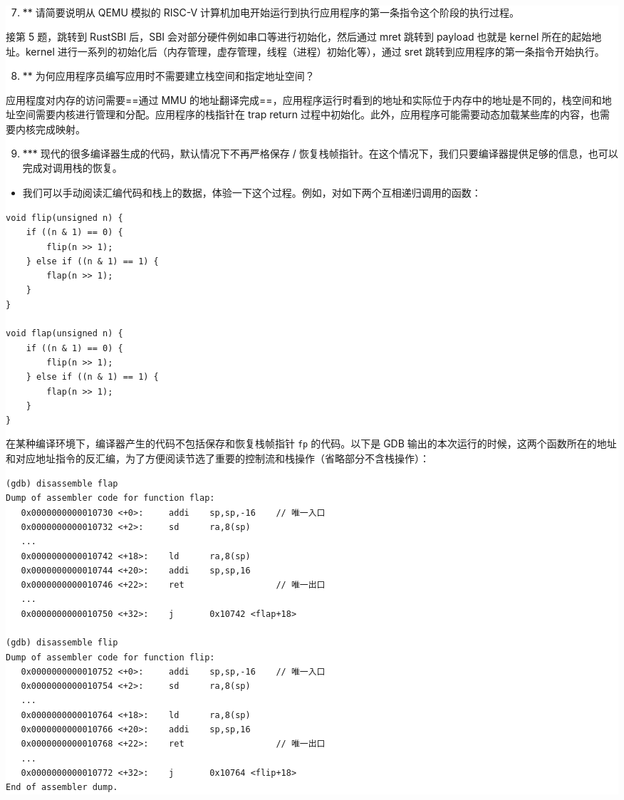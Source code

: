 7. ** 请简要说明从 QEMU 模拟的 RISC-V 计算机加电开始运行到执行应用程序的第一条指令这个阶段的执行过程。

接第 5 题，跳转到 RustSBI 后，SBI 会对部分硬件例如串口等进行初始化，然后通过 mret 跳转到 payload 也就是 kernel 所在的起始地址。kernel 进行一系列的初始化后（内存管理，虚存管理，线程（进程）初始化等），通过 sret 跳转到应用程序的第一条指令开始执行。

8. ** 为何应用程序员编写应用时不需要建立栈空间和指定地址空间？

应用程度对内存的访问需要==通过 MMU 的地址翻译完成==，应用程序运行时看到的地址和实际位于内存中的地址是不同的，栈空间和地址空间需要内核进行管理和分配。应用程序的栈指针在 trap return 过程中初始化。此外，应用程序可能需要动态加载某些库的内容，也需要内核完成映射。

9. *** 现代的很多编译器生成的代码，默认情况下不再严格保存 / 恢复栈帧指针。在这个情况下，我们只要编译器提供足够的信息，也可以完成对调用栈的恢复。
 -  我们可以手动阅读汇编代码和栈上的数据，体验一下这个过程。例如，对如下两个互相递归调用的函数：

```
void flip(unsigned n) {
	if ((n & 1) == 0) {
		flip(n >> 1);
	} else if ((n & 1) == 1) {
		flap(n >> 1);
	}
}

void flap(unsigned n) {
	if ((n & 1) == 0) {
		flip(n >> 1);
	} else if ((n & 1) == 1) {
		flap(n >> 1);
	}
}
```
在某种编译环境下，编译器产生的代码不包括保存和恢复栈帧指针 `fp` 的代码。以下是 GDB 输出的本次运行的时候，这两个函数所在的地址和对应地址指令的反汇编，为了方便阅读节选了重要的控制流和栈操作（省略部分不含栈操作）：

```
(gdb) disassemble flap
Dump of assembler code for function flap:
   0x0000000000010730 <+0>:     addi    sp,sp,-16    // 唯一入口
   0x0000000000010732 <+2>:     sd      ra,8(sp)
   ...
   0x0000000000010742 <+18>:    ld      ra,8(sp)
   0x0000000000010744 <+20>:    addi    sp,sp,16
   0x0000000000010746 <+22>:    ret                  // 唯一出口
   ...
   0x0000000000010750 <+32>:    j       0x10742 <flap+18>

(gdb) disassemble flip
Dump of assembler code for function flip:
   0x0000000000010752 <+0>:     addi    sp,sp,-16    // 唯一入口
   0x0000000000010754 <+2>:     sd      ra,8(sp)
   ...
   0x0000000000010764 <+18>:    ld      ra,8(sp)
   0x0000000000010766 <+20>:    addi    sp,sp,16
   0x0000000000010768 <+22>:    ret                  // 唯一出口
   ...
   0x0000000000010772 <+32>:    j       0x10764 <flip+18>
End of assembler dump.
```

